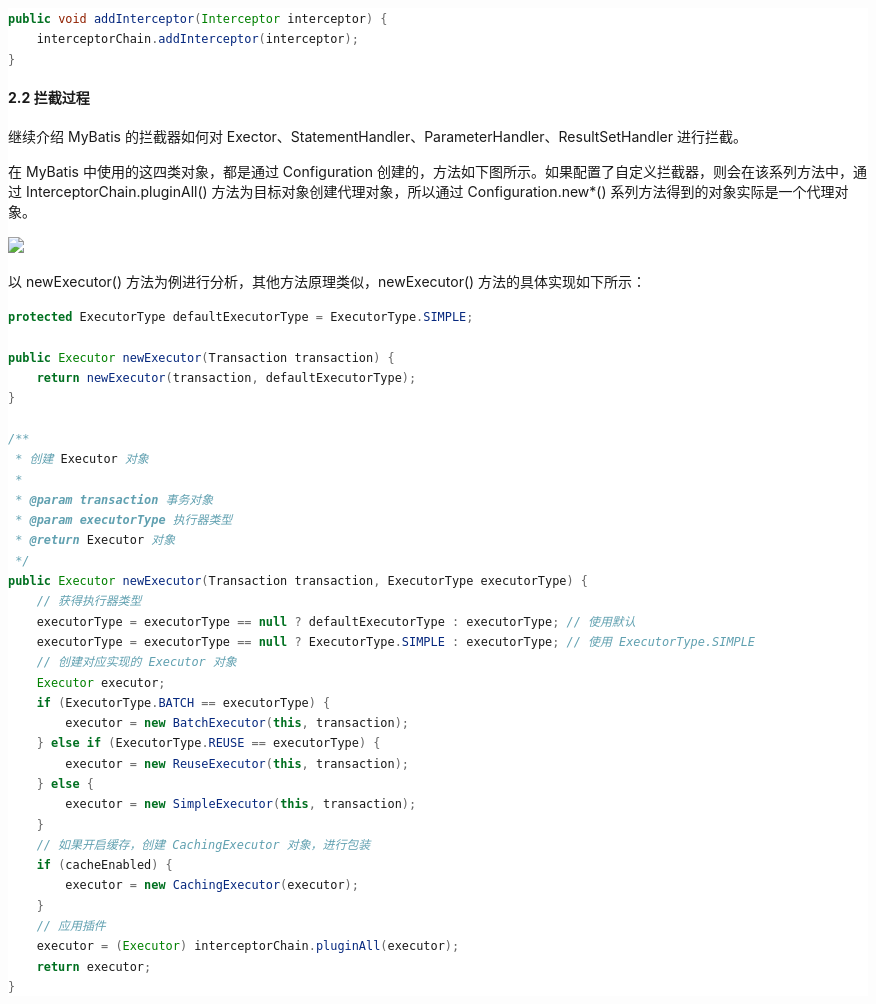 ```java
public void addInterceptor(Interceptor interceptor) {
    interceptorChain.addInterceptor(interceptor);
}
```

<a name="a275d81d"></a>
#### 2.2 拦截过程

继续介绍 MyBatis 的拦截器如何对 Exector、StatementHandler、ParameterHandler、ResultSetHandler 进行拦截。

在 MyBatis 中使用的这四类对象，都是通过 Configuration 创建的，方法如下图所示。如果配置了自定义拦截器，则会在该系列方法中，通过 InterceptorChain.pluginAll() 方法为目标对象创建代理对象，所以通过 Configuration.new*() 系列方法得到的对象实际是一个代理对象。

![](https://blog-1259322452.cos.ap-guangzhou.myqcloud.com/java/1606725592413-723b2c42-ddb0-4905-968f-1fe9e161ec64.png)

以 newExecutor() 方法为例进行分析，其他方法原理类似，newExecutor() 方法的具体实现如下所示：

```java
protected ExecutorType defaultExecutorType = ExecutorType.SIMPLE;

public Executor newExecutor(Transaction transaction) {
    return newExecutor(transaction, defaultExecutorType);
}

/**
 * 创建 Executor 对象
 *
 * @param transaction 事务对象
 * @param executorType 执行器类型
 * @return Executor 对象
 */
public Executor newExecutor(Transaction transaction, ExecutorType executorType) {
    // 获得执行器类型
    executorType = executorType == null ? defaultExecutorType : executorType; // 使用默认
    executorType = executorType == null ? ExecutorType.SIMPLE : executorType; // 使用 ExecutorType.SIMPLE
    // 创建对应实现的 Executor 对象
    Executor executor;
    if (ExecutorType.BATCH == executorType) {
        executor = new BatchExecutor(this, transaction);
    } else if (ExecutorType.REUSE == executorType) {
        executor = new ReuseExecutor(this, transaction);
    } else {
        executor = new SimpleExecutor(this, transaction);
    }
    // 如果开启缓存，创建 CachingExecutor 对象，进行包装
    if (cacheEnabled) {
        executor = new CachingExecutor(executor);
    }
    // 应用插件
    executor = (Executor) interceptorChain.pluginAll(executor);
    return executor;
}
```
